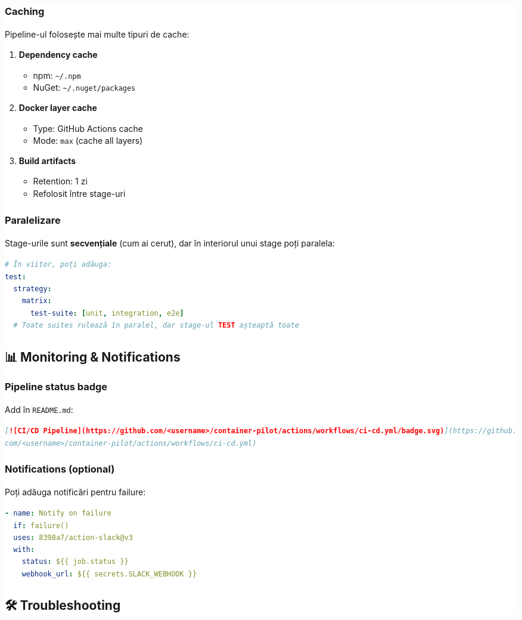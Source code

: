 ### Caching

Pipeline-ul folosește mai multe tipuri de cache:

1. **Dependency cache**
   - npm: `~/.npm`
   - NuGet: `~/.nuget/packages`

2. **Docker layer cache**
   - Type: GitHub Actions cache
   - Mode: `max` (cache all layers)

3. **Build artifacts**
   - Retention: 1 zi
   - Refolosit între stage-uri

### Paralelizare

Stage-urile sunt **secvențiale** (cum ai cerut), dar în interiorul unui stage poți paralela:

```yaml
# În viitor, poți adăuga:
test:
  strategy:
    matrix:
      test-suite: [unit, integration, e2e]
  # Toate suites rulează în paralel, dar stage-ul TEST așteaptă toate
```

## 📊 Monitoring & Notifications

### Pipeline status badge

Add în `README.md`:

```markdown
[![CI/CD Pipeline](https://github.com/<username>/container-pilot/actions/workflows/ci-cd.yml/badge.svg)](https://github.com/<username>/container-pilot/actions/workflows/ci-cd.yml)
```

### Notifications (optional)

Poți adăuga notificări pentru failure:

```yaml
- name: Notify on failure
  if: failure()
  uses: 8398a7/action-slack@v3
  with:
    status: ${{ job.status }}
    webhook_url: ${{ secrets.SLACK_WEBHOOK }}
```

## 🛠️ Troubleshooting
